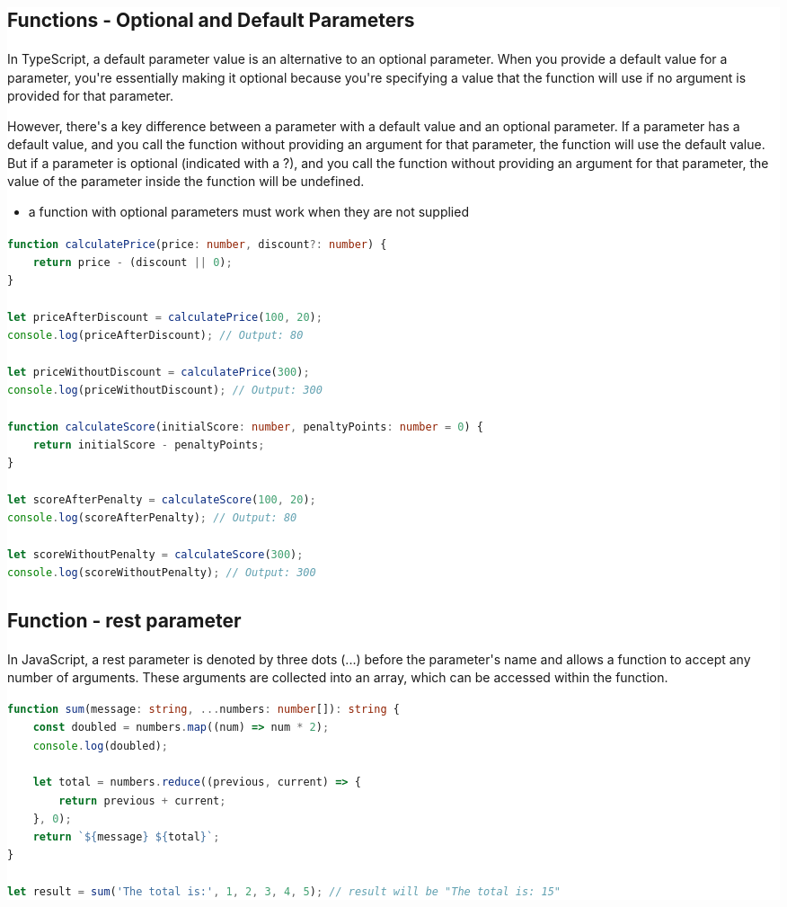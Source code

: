 ## Functions - Optional and Default Parameters

In TypeScript, a default parameter value is an alternative to an optional
parameter. When you provide a default value for a parameter, you're essentially
making it optional because you're specifying a value that the function will use
if no argument is provided for that parameter.

However, there's a key difference between a parameter with a default value and
an optional parameter. If a parameter has a default value, and you call the
function without providing an argument for that parameter, the function will use
the default value. But if a parameter is optional (indicated with a ?), and you
call the function without providing an argument for that parameter, the value of
the parameter inside the function will be undefined.

- a function with optional parameters must work when they are not supplied

```ts
function calculatePrice(price: number, discount?: number) {
	return price - (discount || 0);
}

let priceAfterDiscount = calculatePrice(100, 20);
console.log(priceAfterDiscount); // Output: 80

let priceWithoutDiscount = calculatePrice(300);
console.log(priceWithoutDiscount); // Output: 300

function calculateScore(initialScore: number, penaltyPoints: number = 0) {
	return initialScore - penaltyPoints;
}

let scoreAfterPenalty = calculateScore(100, 20);
console.log(scoreAfterPenalty); // Output: 80

let scoreWithoutPenalty = calculateScore(300);
console.log(scoreWithoutPenalty); // Output: 300
```

## Function - rest parameter

In JavaScript, a rest parameter is denoted by three dots (...) before the
parameter's name and allows a function to accept any number of arguments. These
arguments are collected into an array, which can be accessed within the
function.

```ts
function sum(message: string, ...numbers: number[]): string {
	const doubled = numbers.map((num) => num * 2);
	console.log(doubled);

	let total = numbers.reduce((previous, current) => {
		return previous + current;
	}, 0);
	return `${message} ${total}`;
}

let result = sum('The total is:', 1, 2, 3, 4, 5); // result will be "The total is: 15"
```
